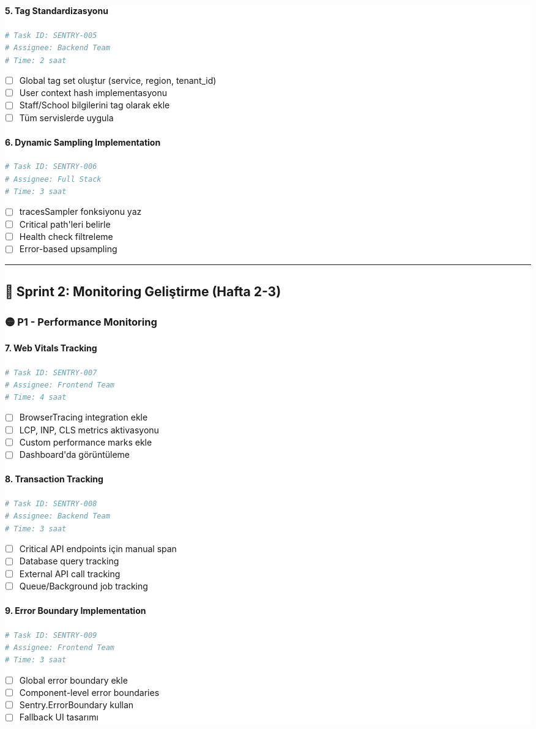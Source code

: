 #### 5. Tag Standardizasyonu
```bash
# Task ID: SENTRY-005
# Assignee: Backend Team
# Time: 2 saat
```
- [ ] Global tag set oluştur (service, region, tenant_id)
- [ ] User context hash implementasyonu
- [ ] Staff/School bilgilerini tag olarak ekle
- [ ] Tüm servislerde uygula

#### 6. Dynamic Sampling Implementation
```bash
# Task ID: SENTRY-006
# Assignee: Full Stack
# Time: 3 saat
```
- [ ] tracesSampler fonksiyonu yaz
- [ ] Critical path'leri belirle
- [ ] Health check filtreleme
- [ ] Error-based upsampling

---

## 📅 Sprint 2: Monitoring Geliştirme (Hafta 2-3)

### 🟡 P1 - Performance Monitoring

#### 7. Web Vitals Tracking
```bash
# Task ID: SENTRY-007
# Assignee: Frontend Team
# Time: 4 saat
```
- [ ] BrowserTracing integration ekle
- [ ] LCP, INP, CLS metrics aktivasyonu
- [ ] Custom performance marks ekle
- [ ] Dashboard'da görüntüleme

#### 8. Transaction Tracking
```bash
# Task ID: SENTRY-008
# Assignee: Backend Team
# Time: 3 saat
```
- [ ] Critical API endpoints için manual span
- [ ] Database query tracking
- [ ] External API call tracking
- [ ] Queue/Background job tracking

#### 9. Error Boundary Implementation
```bash
# Task ID: SENTRY-009
# Assignee: Frontend Team
# Time: 3 saat
```
- [ ] Global error boundary ekle
- [ ] Component-level error boundaries
- [ ] Sentry.ErrorBoundary kullan
- [ ] Fallback UI tasarımı
